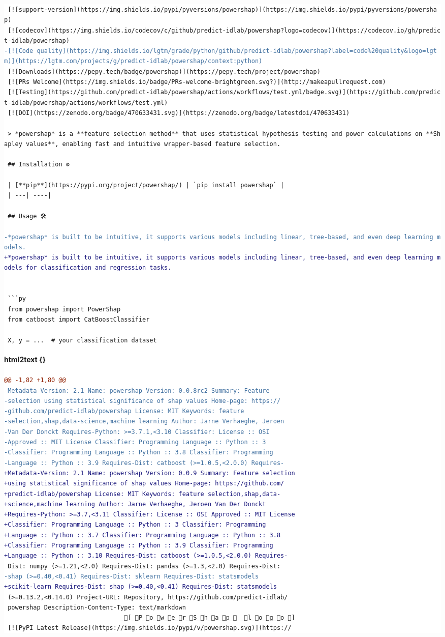```diff
 [![support-version](https://img.shields.io/pypi/pyversions/powershap)](https://img.shields.io/pypi/pyversions/powershap)
 [![codecov](https://img.shields.io/codecov/c/github/predict-idlab/powershap?logo=codecov)](https://codecov.io/gh/predict-idlab/powershap)
-[![Code quality](https://img.shields.io/lgtm/grade/python/github/predict-idlab/powershap?label=code%20quality&logo=lgtm)](https://lgtm.com/projects/g/predict-idlab/powershap/context:python)
 [![Downloads](https://pepy.tech/badge/powershap)](https://pepy.tech/project/powershap)
 [![PRs Welcome](https://img.shields.io/badge/PRs-welcome-brightgreen.svg?)](http://makeapullrequest.com)
 [![Testing](https://github.com/predict-idlab/powershap/actions/workflows/test.yml/badge.svg)](https://github.com/predict-idlab/powershap/actions/workflows/test.yml)
 [![DOI](https://zenodo.org/badge/470633431.svg)](https://zenodo.org/badge/latestdoi/470633431)
 
 > *powershap* is a **feature selection method** that uses statistical hypothesis testing and power calculations on **Shapley values**, enabling fast and intuitive wrapper-based feature selection.  
 
 ## Installation ⚙️
 
 | [**pip**](https://pypi.org/project/powershap/) | `pip install powershap` | 
 | ---| ----|
 
 ## Usage 🛠
 
-*powershap* is built to be intuitive, it supports various models including linear, tree-based, and even deep learning models.  
+*powershap* is built to be intuitive, it supports various models including linear, tree-based, and even deep learning models for classification and regression tasks.  
 
 
 ```py
 from powershap import PowerShap
 from catboost import CatBoostClassifier
 
 X, y = ...  # your classification dataset
```

#### html2text {}

```diff
@@ -1,82 +1,80 @@
-Metadata-Version: 2.1 Name: powershap Version: 0.0.8rc2 Summary: Feature
-selection using statistical significance of shap values Home-page: https://
-github.com/predict-idlab/powershap License: MIT Keywords: feature
-selection,shap,data-science,machine learning Author: Jarne Verhaeghe, Jeroen
-Van Der Donckt Requires-Python: >=3.7.1,<3.10 Classifier: License :: OSI
-Approved :: MIT License Classifier: Programming Language :: Python :: 3
-Classifier: Programming Language :: Python :: 3.8 Classifier: Programming
-Language :: Python :: 3.9 Requires-Dist: catboost (>=1.0.5,<2.0.0) Requires-
+Metadata-Version: 2.1 Name: powershap Version: 0.0.9 Summary: Feature selection
+using statistical significance of shap values Home-page: https://github.com/
+predict-idlab/powershap License: MIT Keywords: feature selection,shap,data-
+science,machine learning Author: Jarne Verhaeghe, Jeroen Van Der Donckt
+Requires-Python: >=3.7,<3.11 Classifier: License :: OSI Approved :: MIT License
+Classifier: Programming Language :: Python :: 3 Classifier: Programming
+Language :: Python :: 3.7 Classifier: Programming Language :: Python :: 3.8
+Classifier: Programming Language :: Python :: 3.9 Classifier: Programming
+Language :: Python :: 3.10 Requires-Dist: catboost (>=1.0.5,<2.0.0) Requires-
 Dist: numpy (>=1.21,<2.0) Requires-Dist: pandas (>=1.3,<2.0) Requires-Dist:
-shap (>=0.40,<0.41) Requires-Dist: sklearn Requires-Dist: statsmodels
+scikit-learn Requires-Dist: shap (>=0.40,<0.41) Requires-Dist: statsmodels
 (>=0.13.2,<0.14.0) Project-URL: Repository, https://github.com/predict-idlab/
 powershap Description-Content-Type: text/markdown
                                _[_P_o_w_e_r_S_h_a_p_ _l_o_g_o_]
 [![PyPI Latest Release](https://img.shields.io/pypi/v/powershap.svg)](https://
```